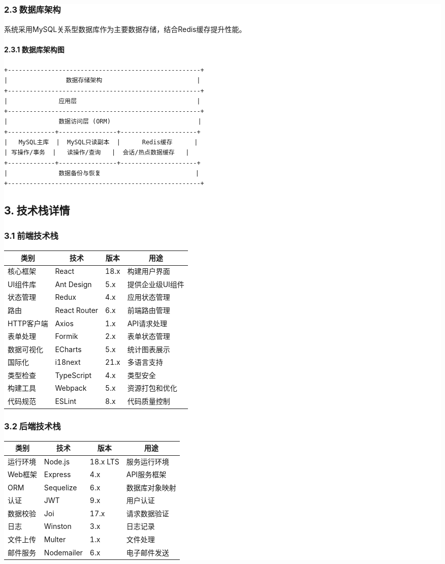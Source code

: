 ### 2.3 数据库架构

系统采用MySQL关系型数据库作为主要数据存储，结合Redis缓存提升性能。

#### 2.3.1 数据库架构图

```
+-----------------------------------------------------+
|                数据存储架构                          |
+-----------------------------------------------------+
|              应用层                                 |
+-----------------------------------------------------+
|              数据访问层 (ORM)                        |
+-------------+----------------+---------------------+
|   MySQL主库  |  MySQL只读副本  |      Redis缓存      |
| 写操作/事务  |   读操作/查询   |  会话/热点数据缓存   |
+-------------+----------------+---------------------+
|              数据备份与恢复                          |
+-----------------------------------------------------+
```

## 3. 技术栈详情

### 3.1 前端技术栈

| 类别 | 技术 | 版本 | 用途 |
|-----|------|------|------|
| 核心框架 | React | 18.x | 构建用户界面 |
| UI组件库 | Ant Design | 5.x | 提供企业级UI组件 |
| 状态管理 | Redux | 4.x | 应用状态管理 |
| 路由 | React Router | 6.x | 前端路由管理 |
| HTTP客户端 | Axios | 1.x | API请求处理 |
| 表单处理 | Formik | 2.x | 表单状态管理 |
| 数据可视化 | ECharts | 5.x | 统计图表展示 |
| 国际化 | i18next | 21.x | 多语言支持 |
| 类型检查 | TypeScript | 4.x | 类型安全 |
| 构建工具 | Webpack | 5.x | 资源打包和优化 |
| 代码规范 | ESLint | 8.x | 代码质量控制 |

### 3.2 后端技术栈

| 类别 | 技术 | 版本 | 用途 |
|-----|------|------|------|
| 运行环境 | Node.js | 18.x LTS | 服务运行环境 |
| Web框架 | Express | 4.x | API服务框架 |
| ORM | Sequelize | 6.x | 数据库对象映射 |
| 认证 | JWT | 9.x | 用户认证 |
| 数据校验 | Joi | 17.x | 请求数据验证 |
| 日志 | Winston | 3.x | 日志记录 |
| 文件上传 | Multer | 1.x | 文件处理 |
| 邮件服务 | Nodemailer | 6.x | 电子邮件发送 |